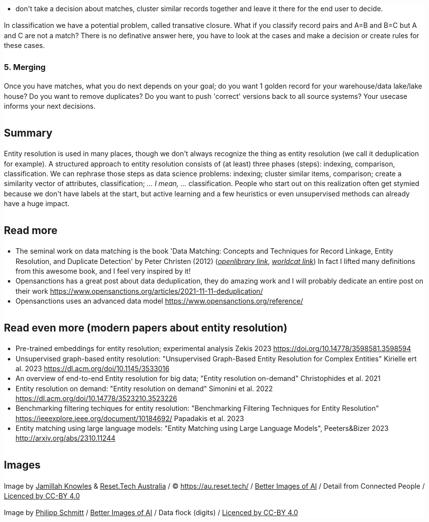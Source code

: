 - don't take a decision about matches, cluster similar records together and leave it there for the end user to decide. 

In classification we have a potential problem, called transative closure. What if you classify record pairs and A=B and B=C but A and C are not a match? There is no definative answer here, you have to look at the cases and make a decision or create rules for these cases. 

### 5. Merging
Once you have matches, what you do next depends on your goal; do you want 1 golden record for your warehouse/data lake/lake house? Do you want to remove duplicates? Do you want to push 'correct' versions back to all source systems? Your usecase informs your next decisions. 

## Summary
Entity resolution is used in many places, though we don't always recognize the thing as entity resolution (we call it deduplication for example). A structured approach to entity resolution consists of (at least) three phases (steps): indexing, comparison, classification. We can rephrase those steps as data science problems: indexing; cluster similar items, comparison; create a similarity vector of attributes, classification; _... I mean, ..._ classification. People who start out on this realization often get stymied because we don't have labels at the start, but active learning and a few heuristics or even unsupervised methods can already have a huge impact.


## Read more
- The seminal work on data matching is the book 'Data Matching:  Concepts and Techniques for Record Linkage, Entity Resolution, and Duplicate Detection' by Peter Christen (2012) ([_openlibrary link_](https://openlibrary.org/works/OL17492382W/Data_Matching_Concepts_And_Techniques_For_Record_Linkage_Entity_Resolution_And_Duplicate_Detection?edition=key%3A/books/OL26079434M), [_worldcat link_](https://search.worldcat.org/title/1165571392)) In fact I lifted many definitions from this awesome book, and I feel very inspired by it! 
- Opensanctions has a great post about data deduplication, they do amazing work and I will probably dedicate an entire post on their work https://www.opensanctions.org/articles/2021-11-11-deduplication/
- Opensanctions uses an advanced data model https://www.opensanctions.org/reference/

## Read even more (modern papers about entity resolution)
- Pre-trained embeddings for entity resolution; experimental analysis Zekis 2023  https://doi.org/10.14778/3598581.3598594
- Unsupervised graph-based entity resolution: "Unsupervised Graph-Based Entity Resolution for Complex Entities" Kirielle ert al. 2023 https://dl.acm.org/doi/10.1145/3533016
- An overview of end-to-end Entity resolution for big data; "Entity resolution on-demand" Christophides et al. 2021
- Entity resolution on demand: "Entity resolution on demand" Simonini et al. 2022 https://dl.acm.org/doi/10.14778/3523210.3523226
- Benchmarking filtering techiques for entity resolution: "Benchmarking Filtering Techniques for Entity Resolution" https://ieeexplore.ieee.org/document/10184692/ Papadakis et al. 2023
- Entity matching using large language models: "Entity Matching using Large Language Models", Peeters&Bizer 2023 http://arxiv.org/abs/2310.11244

[^1]: This is what you get when stuff keeps being reinvented, statisticians tried to describe the process, and computer scientists apperently never read anything outside of their field and invented it all over again. So now it is called entity resolution, data matchine and sometimes deduplication. 
[^2]: Yes, I know, game of thrones is not real. But I have spend years reading the longwinded books (We still wait for the last two books, George!) and watching a series that started out awesome and became gradually worse and worse. Let's channel those long long years of suffering into a joke.
[^3]: In western Europe and possibly parts of the US. There are many reasons why this simple example doesn't work at all in practice, but I thought it was simple enough to start with.
[^4]: Yes this is a very tortured way to introduce this topic. I was already preparing a set of articles about data matching, but this screenshot is real and is a real usecase.

## Images
<span>Image by <a href="https://www.jemimahknightstudio.com/work/ai">Jamillah Knowles</a> & <a href="">Reset.Tech Australia</a> / © https://au.reset.tech/ / <a href="https://www.betterimagesofai.org">Better Images of AI</a> / Detail from Connected People / <a href="https://creativecommons.org/licenses/by/4.0/">Licenced by CC-BY 4.0</a></span>

<span>Image by <a href="https://philippschmitt.com/">Philipp Schmitt</a> / <a href="https://www.betterimagesofai.org">Better Images of AI</a> / Data flock (digits) / <a href="https://creativecommons.org/licenses/by/4.0/">Licenced by CC-BY 4.0</a></span>
